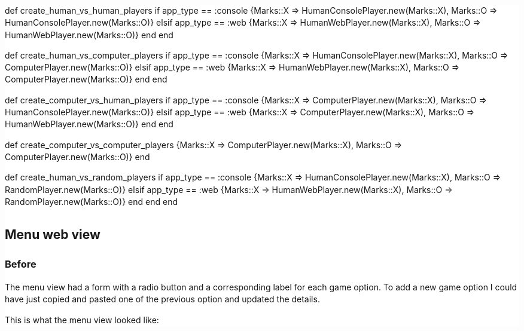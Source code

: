   def create_human_vs_human_players
    if app_type == :console
      {Marks::X => HumanConsolePlayer.new(Marks::X), Marks::O => HumanConsolePlayer.new(Marks::O)}
    elsif app_type == :web
      {Marks::X => HumanWebPlayer.new(Marks::X), Marks::O => HumanWebPlayer.new(Marks::O)}
    end
  end

  def create_human_vs_computer_players
    if app_type == :console
      {Marks::X => HumanConsolePlayer.new(Marks::X), Marks::O => ComputerPlayer.new(Marks::O)}
    elsif app_type == :web
      {Marks::X => HumanWebPlayer.new(Marks::X), Marks::O => ComputerPlayer.new(Marks::O)}
    end
  end

  def create_computer_vs_human_players
    if app_type == :console
      {Marks::X => ComputerPlayer.new(Marks::X), Marks::O => HumanConsolePlayer.new(Marks::O)}
    elsif app_type == :web
      {Marks::X => ComputerPlayer.new(Marks::X), Marks::O => HumanWebPlayer.new(Marks::O)}
    end
  end

  def create_computer_vs_computer_players
    {Marks::X => ComputerPlayer.new(Marks::X), Marks::O => ComputerPlayer.new(Marks::O)}
  end

  def create_human_vs_random_players
    if app_type == :console
      {Marks::X => HumanConsolePlayer.new(Marks::X), Marks::O => RandomPlayer.new(Marks::O)}
    elsif app_type == :web
      {Marks::X => HumanWebPlayer.new(Marks::X), Marks::O => RandomPlayer.new(Marks::O)}
    end
  end
end

</code></pre>

## Menu web view

### Before

The menu view had a form with a radio button and a corresponding label for each game option. To add a new game option I could have just copied and pasted one of the previous option and updated the details. 

This is what the menu view looked like:
